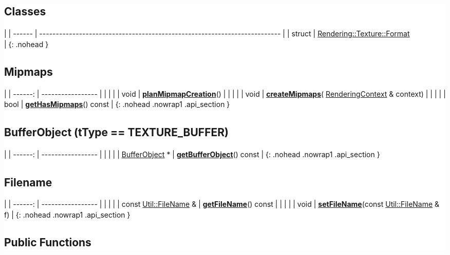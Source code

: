 
## Classes

|
| ------ | ------------------------------------------------------------------------- | 
| struct | [Rendering::Texture::Format](structRendering_1_1Texture_1_1Format) <br/>  | 
{: .nohead }

## Mipmaps

|
| ------: | ----------------- |
|  | |
| void | **[planMipmapCreation](#classRendering_1_1Texture_1a639ce68242b35f8571b0292ff3fb7542)**() |
|  | |
| void | **[createMipmaps](#classRendering_1_1Texture_1af8b219dfe63939ebbc38eee28150b5f1)**( [RenderingContext](classRendering_1_1RenderingContext) & context) |
|  | |
| bool | **[getHasMipmaps](#classRendering_1_1Texture_1a5190fd982b9a1327618f80e6dfc7801e)**() const |
{: .nohead .nowrap1 .api_section }


## BufferObject (tType == TEXTURE_BUFFER)

|
| ------: | ----------------- |
|  | |
| [BufferObject](classRendering_1_1BufferObject) * | **[getBufferObject](#classRendering_1_1Texture_1a873b2e24552b71a3630ffbcfae89b730)**() const |
{: .nohead .nowrap1 .api_section }


## Filename

|
| ------: | ----------------- |
|  | |
| const [Util::FileName](classUtil_1_1FileName) & | **[getFileName](#classRendering_1_1Texture_1aecddc234d5407e73d07c3928027bb797)**() const |
|  | |
| void | **[setFileName](#classRendering_1_1Texture_1a91aa4746401c1905cfcf7a4a7a35d9ff)**(const [Util::FileName](classUtil_1_1FileName) & f) |
{: .nohead .nowrap1 .api_section }


## Public Functions
